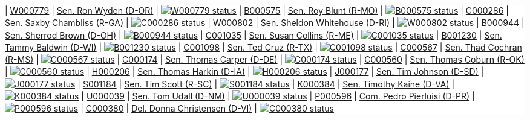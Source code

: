 | [W000779](https://github.com/unitedstates/contact-congress/blob/master/members/W000779.yaml) | [Sen. Ron Wyden (D-OR)](http://www.wyden.senate.gov) | [![W000779 status](http://ec2-54-215-28-56.us-west-1.compute.amazonaws.com:3000/recent-fill-image/W000779)](http://efforg.github.io/congress-forms-test/?bioguide_id=W000779)
| [B000575](https://github.com/unitedstates/contact-congress/blob/master/members/B000575.yaml) | [Sen. Roy Blunt (R-MO)](http://www.blunt.senate.gov) | [![B000575 status](http://ec2-54-215-28-56.us-west-1.compute.amazonaws.com:3000/recent-fill-image/B000575)](http://efforg.github.io/congress-forms-test/?bioguide_id=B000575)
| [C000286](https://github.com/unitedstates/contact-congress/blob/master/members/C000286.yaml) | [Sen. Saxby Chambliss (R-GA)](http://www.chambliss.senate.gov) | [![C000286 status](http://ec2-54-215-28-56.us-west-1.compute.amazonaws.com:3000/recent-fill-image/C000286)](http://efforg.github.io/congress-forms-test/?bioguide_id=C000286)
| [W000802](https://github.com/unitedstates/contact-congress/blob/master/members/W000802.yaml) | [Sen. Sheldon Whitehouse (D-RI)](http://www.whitehouse.senate.gov) | [![W000802 status](http://ec2-54-215-28-56.us-west-1.compute.amazonaws.com:3000/recent-fill-image/W000802)](http://efforg.github.io/congress-forms-test/?bioguide_id=W000802)
| [B000944](https://github.com/unitedstates/contact-congress/blob/master/members/B000944.yaml) | [Sen. Sherrod Brown (D-OH)](http://www.brown.senate.gov) | [![B000944 status](http://ec2-54-215-28-56.us-west-1.compute.amazonaws.com:3000/recent-fill-image/B000944)](http://efforg.github.io/congress-forms-test/?bioguide_id=B000944)
| [C001035](https://github.com/unitedstates/contact-congress/blob/master/members/C001035.yaml) | [Sen. Susan Collins (R-ME)](http://www.collins.senate.gov) | [![C001035 status](http://ec2-54-215-28-56.us-west-1.compute.amazonaws.com:3000/recent-fill-image/C001035)](http://efforg.github.io/congress-forms-test/?bioguide_id=C001035)
| [B001230](https://github.com/unitedstates/contact-congress/blob/master/members/B001230.yaml) | [Sen. Tammy Baldwin (D-WI)](http://www.baldwin.senate.gov) | [![B001230 status](http://ec2-54-215-28-56.us-west-1.compute.amazonaws.com:3000/recent-fill-image/B001230)](http://efforg.github.io/congress-forms-test/?bioguide_id=B001230)
| [C001098](https://github.com/unitedstates/contact-congress/blob/master/members/C001098.yaml) | [Sen. Ted Cruz (R-TX)](http://www.cruz.senate.gov) | [![C001098 status](http://ec2-54-215-28-56.us-west-1.compute.amazonaws.com:3000/recent-fill-image/C001098)](http://efforg.github.io/congress-forms-test/?bioguide_id=C001098)
| [C000567](https://github.com/unitedstates/contact-congress/blob/master/members/C000567.yaml) | [Sen. Thad Cochran (R-MS)](http://www.cochran.senate.gov) | [![C000567 status](http://ec2-54-215-28-56.us-west-1.compute.amazonaws.com:3000/recent-fill-image/C000567)](http://efforg.github.io/congress-forms-test/?bioguide_id=C000567)
| [C000174](https://github.com/unitedstates/contact-congress/blob/master/members/C000174.yaml) | [Sen. Thomas Carper (D-DE)](http://www.carper.senate.gov) | [![C000174 status](http://ec2-54-215-28-56.us-west-1.compute.amazonaws.com:3000/recent-fill-image/C000174)](http://efforg.github.io/congress-forms-test/?bioguide_id=C000174)
| [C000560](https://github.com/unitedstates/contact-congress/blob/master/members/C000560.yaml) | [Sen. Thomas Coburn (R-OK)](http://www.coburn.senate.gov) | [![C000560 status](http://ec2-54-215-28-56.us-west-1.compute.amazonaws.com:3000/recent-fill-image/C000560)](http://efforg.github.io/congress-forms-test/?bioguide_id=C000560)
| [H000206](https://github.com/unitedstates/contact-congress/blob/master/members/H000206.yaml) | [Sen. Thomas Harkin (D-IA)](http://www.harkin.senate.gov) | [![H000206 status](http://ec2-54-215-28-56.us-west-1.compute.amazonaws.com:3000/recent-fill-image/H000206)](http://efforg.github.io/congress-forms-test/?bioguide_id=H000206)
| [J000177](https://github.com/unitedstates/contact-congress/blob/master/members/J000177.yaml) | [Sen. Tim Johnson (D-SD)](http://www.johnson.senate.gov) | [![J000177 status](http://ec2-54-215-28-56.us-west-1.compute.amazonaws.com:3000/recent-fill-image/J000177)](http://efforg.github.io/congress-forms-test/?bioguide_id=J000177)
| [S001184](https://github.com/unitedstates/contact-congress/blob/master/members/S001184.yaml) | [Sen. Tim Scott (R-SC)](http://www.scott.senate.gov) | [![S001184 status](http://ec2-54-215-28-56.us-west-1.compute.amazonaws.com:3000/recent-fill-image/S001184)](http://efforg.github.io/congress-forms-test/?bioguide_id=S001184)
| [K000384](https://github.com/unitedstates/contact-congress/blob/master/members/K000384.yaml) | [Sen. Timothy Kaine (D-VA)](http://www.kaine.senate.gov) | [![K000384 status](http://ec2-54-215-28-56.us-west-1.compute.amazonaws.com:3000/recent-fill-image/K000384)](http://efforg.github.io/congress-forms-test/?bioguide_id=K000384)
| [U000039](https://github.com/unitedstates/contact-congress/blob/master/members/U000039.yaml) | [Sen. Tom Udall (D-NM)](http://www.tomudall.senate.gov) | [![U000039 status](http://ec2-54-215-28-56.us-west-1.compute.amazonaws.com:3000/recent-fill-image/U000039)](http://efforg.github.io/congress-forms-test/?bioguide_id=U000039)
| [P000596](https://github.com/unitedstates/contact-congress/blob/master/members/P000596.yaml) | [Com. Pedro Pierluisi (D-PR)](http://pierluisi.house.gov) | [![P000596 status](http://ec2-54-215-28-56.us-west-1.compute.amazonaws.com:3000/recent-fill-image/P000596)](http://efforg.github.io/congress-forms-test/?bioguide_id=P000596)
| [C000380](https://github.com/unitedstates/contact-congress/blob/master/members/C000380.yaml) | [Del. Donna Christensen (D-VI)](http://donnachristensen.house.gov) | [![C000380 status](http://ec2-54-215-28-56.us-west-1.compute.amazonaws.com:3000/recent-fill-image/C000380)](http://efforg.github.io/congress-forms-test/?bioguide_id=C000380)